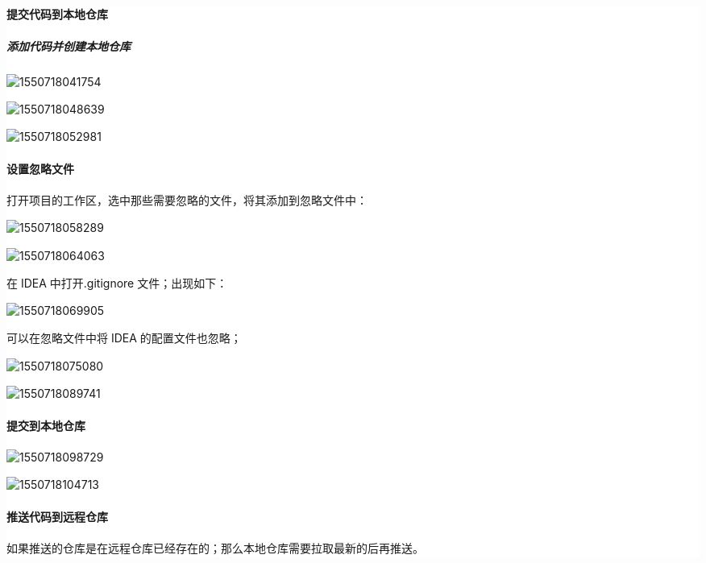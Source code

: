 



#### 提交代码到本地仓库 

##### 添加代码并创建本地仓库

![1550718041754](assets\1550718041754.png)&nbsp;



![1550718048639](assets\1550718048639.png)&nbsp;



![1550718052981](assets\1550718052981.png)&nbsp;



#### 设置忽略文件

打开项目的工作区，选中那些需要忽略的文件，将其添加到忽略文件中： 

![1550718058289](assets\1550718058289.png)&nbsp;



![1550718064063](assets\1550718064063.png)&nbsp;

 

在 IDEA 中打开.gitignore 文件；出现如下： 

 ![1550718069905](assets\1550718069905.png)&nbsp;

可以在忽略文件中将 IDEA 的配置文件也忽略； 

 ![1550718075080](assets\1550718075080.png)&nbsp;



![1550718089741](assets\1550718089741.png)&nbsp;



#### 提交到本地仓库 

![1550718098729](assets\1550718098729.png)&nbsp;



![1550718104713](assets\1550718104713.png)&nbsp;





 

#### 推送代码到远程仓库

如果推送的仓库是在远程仓库已经存在的；那么本地仓库需要拉取最新的后再推送。 
